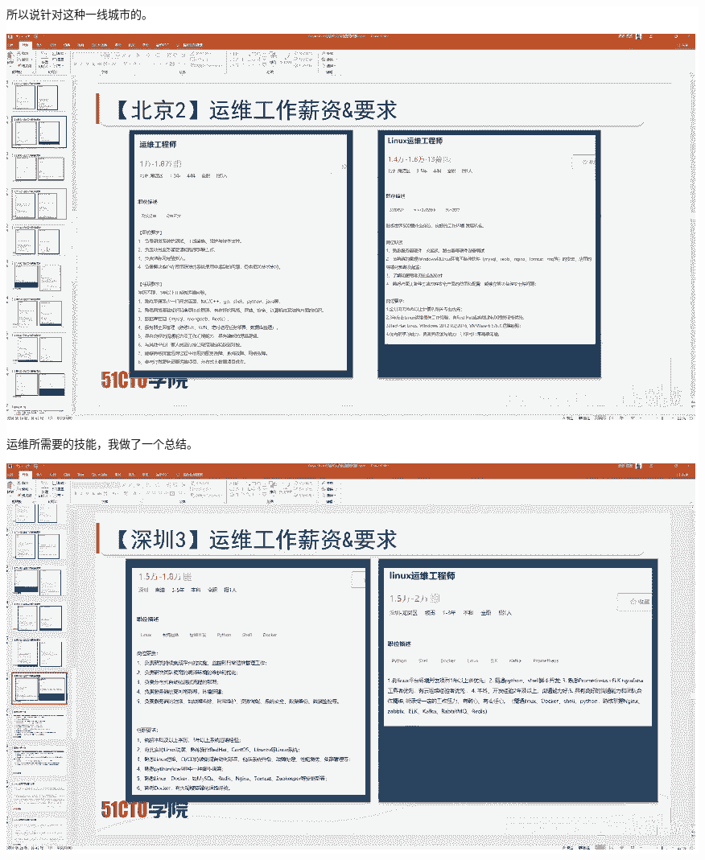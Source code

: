 所以说针对这种一线城市的。

![](img/416a4a1b979c73b7cca1986e401a24ba_59.png)

运维所需要的技能，我做了一个总结。

![](img/416a4a1b979c73b7cca1986e401a24ba_61.png)
